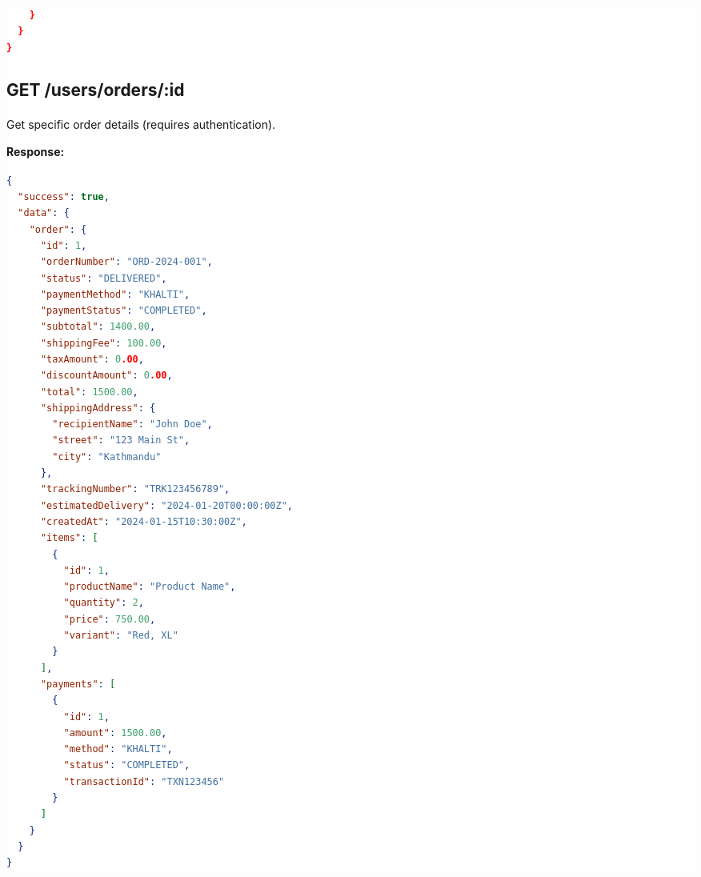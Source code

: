 ```json
    }
  }
}
```

## GET /users/orders/:id
Get specific order details (requires authentication).

**Response:**
```json
{
  "success": true,
  "data": {
    "order": {
      "id": 1,
      "orderNumber": "ORD-2024-001",
      "status": "DELIVERED",
      "paymentMethod": "KHALTI",
      "paymentStatus": "COMPLETED",
      "subtotal": 1400.00,
      "shippingFee": 100.00,
      "taxAmount": 0.00,
      "discountAmount": 0.00,
      "total": 1500.00,
      "shippingAddress": {
        "recipientName": "John Doe",
        "street": "123 Main St",
        "city": "Kathmandu"
      },
      "trackingNumber": "TRK123456789",
      "estimatedDelivery": "2024-01-20T00:00:00Z",
      "createdAt": "2024-01-15T10:30:00Z",
      "items": [
        {
          "id": 1,
          "productName": "Product Name",
          "quantity": 2,
          "price": 750.00,
          "variant": "Red, XL"
        }
      ],
      "payments": [
        {
          "id": 1,
          "amount": 1500.00,
          "method": "KHALTI",
          "status": "COMPLETED",
          "transactionId": "TXN123456"
        }
      ]
    }
  }
}
``` 